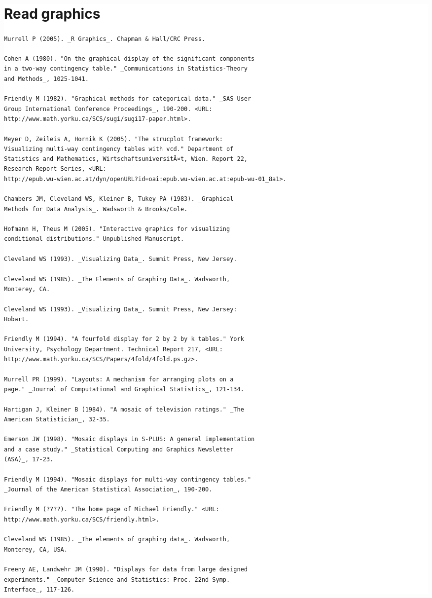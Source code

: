 # Read graphics

    Murrell P (2005). _R Graphics_. Chapman & Hall/CRC Press.
    
    Cohen A (1980). "On the graphical display of the significant components
    in a two-way contingency table." _Communications in Statistics-Theory
    and Methods_, 1025-1041.
    
    Friendly M (1982). "Graphical methods for categorical data." _SAS User
    Group International Conference Proceedings_, 190-200. <URL:
    http://www.math.yorku.ca/SCS/sugi/sugi17-paper.html>.
    
    Meyer D, Zeileis A, Hornik K (2005). "The strucplot framework:
    Visualizing multi-way contingency tables with vcd." Department of
    Statistics and Mathematics, WirtschaftsuniversitÃ¤t, Wien. Report 22,
    Research Report Series, <URL:
    http://epub.wu-wien.ac.at/dyn/openURL?id=oai:epub.wu-wien.ac.at:epub-wu-01_8a1>.
    
    Chambers JM, Cleveland WS, Kleiner B, Tukey PA (1983). _Graphical
    Methods for Data Analysis_. Wadsworth & Brooks/Cole.
    
    Hofmann H, Theus M (2005). "Interactive graphics for visualizing
    conditional distributions." Unpublished Manuscript.
    
    Cleveland WS (1993). _Visualizing Data_. Summit Press, New Jersey.
    
    Cleveland WS (1985). _The Elements of Graphing Data_. Wadsworth,
    Monterey, CA.
    
    Cleveland WS (1993). _Visualizing Data_. Summit Press, New Jersey:
    Hobart.
    
    Friendly M (1994). "A fourfold display for 2 by 2 by k tables." York
    University, Psychology Department. Technical Report 217, <URL:
    http://www.math.yorku.ca/SCS/Papers/4fold/4fold.ps.gz>.
    
    Murrell PR (1999). "Layouts: A mechanism for arranging plots on a
    page." _Journal of Computational and Graphical Statistics_, 121-134.
    
    Hartigan J, Kleiner B (1984). "A mosaic of television ratings." _The
    American Statistician_, 32-35.
    
    Emerson JW (1998). "Mosaic displays in S-PLUS: A general implementation
    and a case study." _Statistical Computing and Graphics Newsletter
    (ASA)_, 17-23.
    
    Friendly M (1994). "Mosaic displays for multi-way contingency tables."
    _Journal of the American Statistical Association_, 190-200.
    
    Friendly M (????). "The home page of Michael Friendly." <URL:
    http://www.math.yorku.ca/SCS/friendly.html>.
    
    Cleveland WS (1985). _The elements of graphing data_. Wadsworth,
    Monterey, CA, USA.
    
    Freeny AE, Landwehr JM (1990). "Displays for data from large designed
    experiments." _Computer Science and Statistics: Proc. 22nd Symp.
    Interface_, 117-126.
    